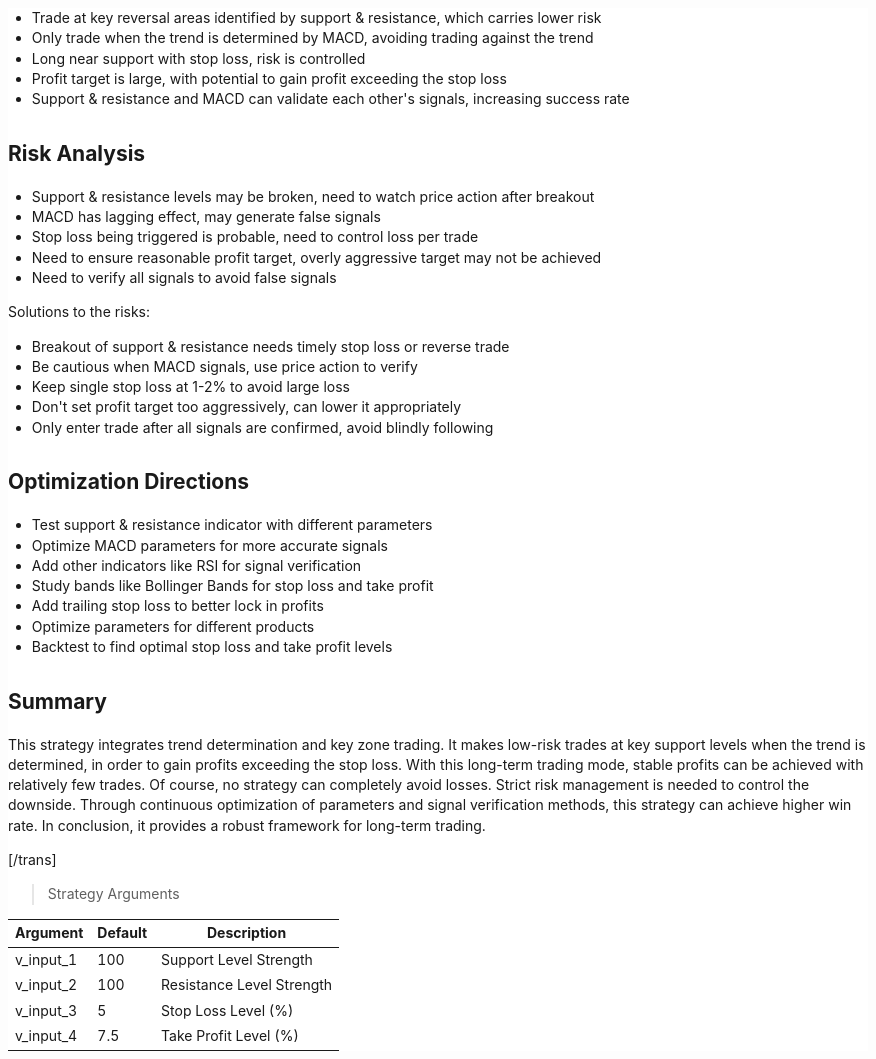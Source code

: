 - Trade at key reversal areas identified by support & resistance, which carries lower risk
- Only trade when the trend is determined by MACD, avoiding trading against the trend 
- Long near support with stop loss, risk is controlled
- Profit target is large, with potential to gain profit exceeding the stop loss
- Support & resistance and MACD can validate each other's signals, increasing success rate

## Risk Analysis

- Support & resistance levels may be broken, need to watch price action after breakout
- MACD has lagging effect, may generate false signals  
- Stop loss being triggered is probable, need to control loss per trade
- Need to ensure reasonable profit target, overly aggressive target may not be achieved
- Need to verify all signals to avoid false signals

Solutions to the risks:

- Breakout of support & resistance needs timely stop loss or reverse trade
- Be cautious when MACD signals, use price action to verify 
- Keep single stop loss at 1-2% to avoid large loss
- Don't set profit target too aggressively, can lower it appropriately
- Only enter trade after all signals are confirmed, avoid blindly following

## Optimization Directions

- Test support & resistance indicator with different parameters
- Optimize MACD parameters for more accurate signals
- Add other indicators like RSI for signal verification
- Study bands like Bollinger Bands for stop loss and take profit
- Add trailing stop loss to better lock in profits
- Optimize parameters for different products  
- Backtest to find optimal stop loss and take profit levels

## Summary

This strategy integrates trend determination and key zone trading. It makes low-risk trades at key support levels when the trend is determined, in order to gain profits exceeding the stop loss. With this long-term trading mode, stable profits can be achieved with relatively few trades. Of course, no strategy can completely avoid losses. Strict risk management is needed to control the downside. Through continuous optimization of parameters and signal verification methods, this strategy can achieve higher win rate. In conclusion, it provides a robust framework for long-term trading.

[/trans]

> Strategy Arguments



|Argument|Default|Description|
|----|----|----|
|v_input_1|100|Support Level Strength|
|v_input_2|100|Resistance Level Strength|
|v_input_3|5|Stop Loss Level (%)|
|v_input_4|7.5|Take Profit Level (%)|
